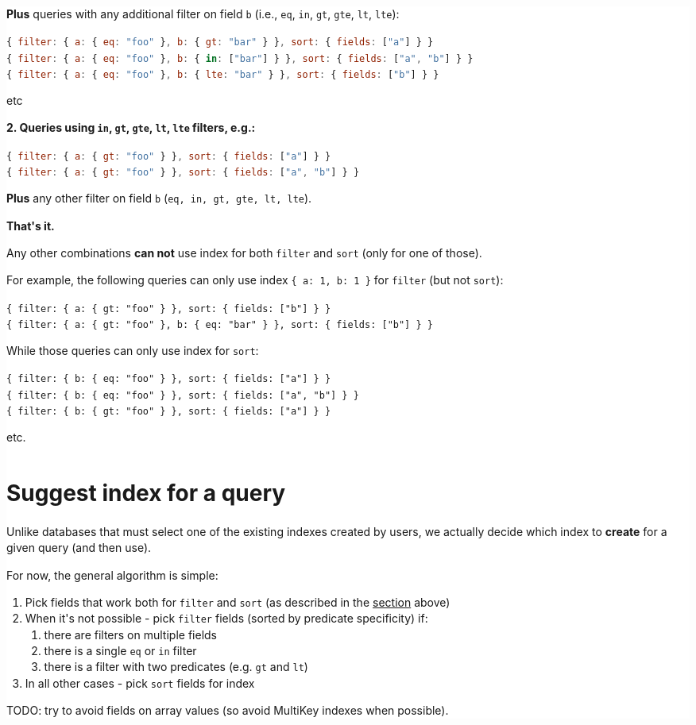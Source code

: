**Plus** queries with any additional filter on field `b` (i.e., `eq`, `in`, `gt`, `gte`, `lt`, `lte`):

```js
{ filter: { a: { eq: "foo" }, b: { gt: "bar" } }, sort: { fields: ["a"] } }
{ filter: { a: { eq: "foo" }, b: { in: ["bar"] } }, sort: { fields: ["a", "b"] } }
{ filter: { a: { eq: "foo" }, b: { lte: "bar" } }, sort: { fields: ["b"] } }
```

etc

**2. Queries using `in`, `gt`, `gte`, `lt`, `lte` filters, e.g.:**

```js
{ filter: { a: { gt: "foo" } }, sort: { fields: ["a"] } }
{ filter: { a: { gt: "foo" } }, sort: { fields: ["a", "b"] } }
```

**Plus** any other filter on field `b` (`eq, in, gt, gte, lt, lte`).

**That's it.**

Any other combinations **can not** use index for both `filter` and `sort` (only for one of those).

For example, the following queries can only use index `{ a: 1, b: 1 }` for `filter` (but not `sort`):

```
{ filter: { a: { gt: "foo" } }, sort: { fields: ["b"] } }
{ filter: { a: { gt: "foo" }, b: { eq: "bar" } }, sort: { fields: ["b"] } }
```

While those queries can only use index for `sort`:

```
{ filter: { b: { eq: "foo" } }, sort: { fields: ["a"] } }
{ filter: { b: { eq: "foo" } }, sort: { fields: ["a", "b"] } }
{ filter: { b: { gt: "foo" } }, sort: { fields: ["a"] } }
```

etc.

# Suggest index for a query

Unlike databases that must select one of the existing indexes created by users,
we actually decide which index to **create** for a given query (and then use).

For now, the general algorithm is simple:

1. Pick fields that work both for `filter` and `sort`
   (as described in the [section](#queries-that-can-use-index) above)
2. When it's not possible - pick `filter` fields (sorted by predicate specificity) if:
   1. there are filters on multiple fields
   2. there is a single `eq` or `in` filter
   3. there is a filter with two predicates (e.g. `gt` and `lt`)
3. In all other cases - pick `sort` fields for index

TODO: try to avoid fields on array values (so avoid MultiKey indexes when possible).


["A/a:1/b:1", "foo", "bar", "a1"]: "a1"
["A/a:1/b:1", "foo", "baz", "a1"]: "a1"
["A/a:1/b:1", "foo", "bar", "a1"]: "a1"
["A/a:1/b:1", "foo", "bar", "a2"]: "a2"
["A/a:1/b:1", "foo", "baz", "a1"]: "a1"
["A/a:1/b:1", null, Symbol("undef"), "a3"]: "a3"
["A/a:1/b:1", "foo", "bar", "a1"]: "a1"
["A/a:1/b:1", "foo", "bar", "a2"]: "a2"
["A/a:1/b:1", "foo", "baz", "a1"]: "a1"
[1]: https://docs.mongodb.com/manual/core/index-compound/
[2]: https://docs.mongodb.com/manual/core/index-multikey/
[3]: https://github.com/DoctorEvidence/lmdb-store
[4]: https://github.com/DoctorEvidence/lmdb-store#keys
[5]: https://github.com/DoctorEvidence/lmdb-store#concurrency-and-versioning
[6]: https://github.com/DoctorEvidence/lmdb-store/discussions/62#discussioncomment-898949
[7]: https://docs.mongodb.com/manual/core/index-sparse/
